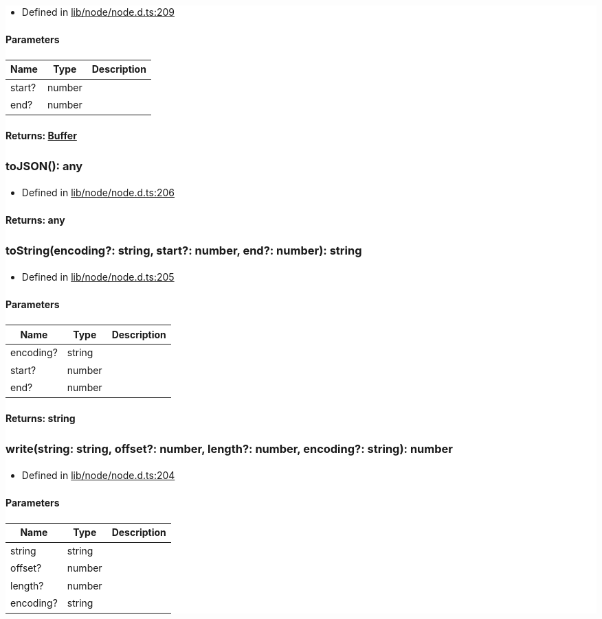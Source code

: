 * Defined in [lib/node/node.d.ts:209](https://github.com/kimamula/typedoc/blob/HEAD/src/lib/node/node.d.ts#L209)


#### Parameters

| Name | Type | Description |
| ---- | ---- | ---- |
| start? | number|  |
| end? | number|  |

#### Returns: [Buffer](buffer.md)

### toJSON(): any
  
* Defined in [lib/node/node.d.ts:206](https://github.com/kimamula/typedoc/blob/HEAD/src/lib/node/node.d.ts#L206)

#### Returns: any

### toString(encoding?: string, start?: number, end?: number): string
  
* Defined in [lib/node/node.d.ts:205](https://github.com/kimamula/typedoc/blob/HEAD/src/lib/node/node.d.ts#L205)


#### Parameters

| Name | Type | Description |
| ---- | ---- | ---- |
| encoding? | string|  |
| start? | number|  |
| end? | number|  |

#### Returns: string

### write(string: string, offset?: number, length?: number, encoding?: string): number
  
* Defined in [lib/node/node.d.ts:204](https://github.com/kimamula/typedoc/blob/HEAD/src/lib/node/node.d.ts#L204)


#### Parameters

| Name | Type | Description |
| ---- | ---- | ---- |
| string | string|  |
| offset? | number|  |
| length? | number|  |
| encoding? | string|  |
